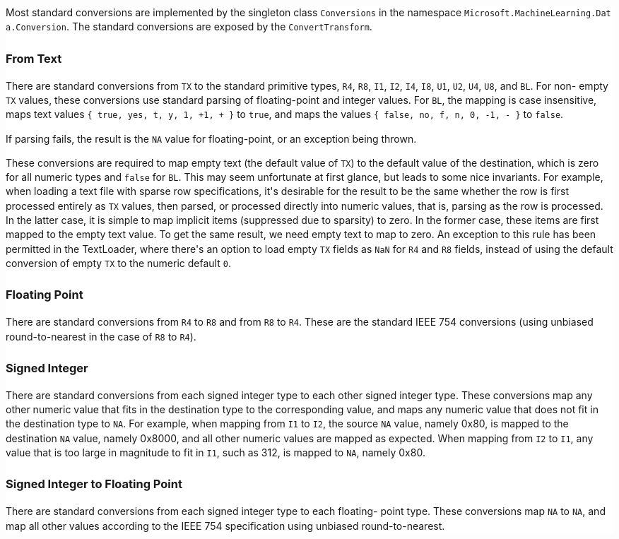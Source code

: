 Most standard conversions are implemented by the singleton class `Conversions`
in the namespace `Microsoft.MachineLearning.Data.Conversion`. The standard
conversions are exposed by the `ConvertTransform`.

### From Text

There are standard conversions from `TX` to the standard primitive types,
`R4`, `R8`, `I1`, `I2`, `I4`, `I8`, `U1`, `U2`, `U4`, `U8`, and `BL`. For non-
empty `TX` values, these conversions use standard parsing of floating-point
and integer values. For `BL`, the mapping is case insensitive, maps text
values `{ true, yes, t, y, 1, +1, + }` to `true`, and maps the values
`{ false, no, f, n, 0, -1, - }` to `false`.

If parsing fails, the result is the `NA` value for floating-point, or an
exception being thrown.

These conversions are required to map empty text (the default value of `TX`)
to the default value of the destination, which is zero for all numeric types
and `false` for `BL`. This may seem unfortunate at first glance, but leads to
some nice invariants. For example, when loading a text file with sparse row
specifications, it's desirable for the result to be the same whether the row
is first processed entirely as `TX` values, then parsed, or processed directly
into numeric values, that is, parsing as the row is processed. In the latter
case, it is simple to map implicit items (suppressed due to sparsity) to zero.
In the former case, these items are first mapped to the empty text value. To
get the same result, we need empty text to map to zero. An exception to this
rule has been permitted in the TextLoader, where there's an option to load
empty `TX` fields as `NaN` for `R4` and `R8` fields, instead of using the default
conversion of empty `TX` to the numeric default `0`.

### Floating Point

There are standard conversions from `R4` to `R8` and from `R8` to `R4`. These
are the standard IEEE 754 conversions (using unbiased round-to-nearest in the
case of `R8` to `R4`).

### Signed Integer

There are standard conversions from each signed integer type to each other
signed integer type. These conversions map any other numeric value that fits
in the destination type to the corresponding value, and maps any numeric value
that does not fit in the destination type to `NA`. For example, when mapping
from `I1` to `I2`, the source `NA` value, namely 0x80, is mapped to the
destination `NA` value, namely 0x8000, and all other numeric values are mapped
as expected. When mapping from `I2` to `I1`, any value that is too large in
magnitude to fit in `I1`, such as 312, is mapped to `NA`, namely 0x80.

### Signed Integer to Floating Point

There are standard conversions from each signed integer type to each floating-
point type. These conversions map `NA` to `NA`, and map all other values
according to the IEEE 754 specification using unbiased round-to-nearest.
